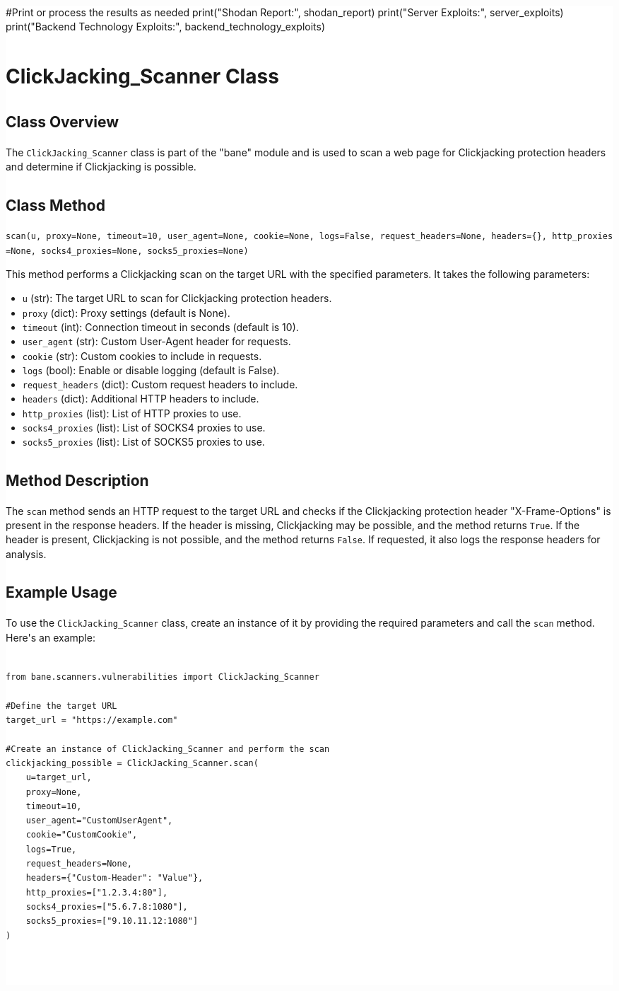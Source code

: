 #Print or process the results as needed
print("Shodan Report:", shodan_report)
print("Server Exploits:", server_exploits)
print("Backend Technology Exploits:", backend_technology_exploits)
</code></pre>
<h1>ClickJacking_Scanner Class</h1>

<h2>Class Overview</h2>
<p>The <code>ClickJacking_Scanner</code> class is part of the "bane" module and is used to scan a web page for Clickjacking protection headers and determine if Clickjacking is possible.</p>

<h2>Class Method</h2>
<pre><code>scan(u, proxy=None, timeout=10, user_agent=None, cookie=None, logs=False, request_headers=None, headers={}, http_proxies=None, socks4_proxies=None, socks5_proxies=None)
</code></pre>
<p>This method performs a Clickjacking scan on the target URL with the specified parameters. It takes the following parameters:</p>

<ul>
<li><code>u</code> (str): The target URL to scan for Clickjacking protection headers.</li>
<li><code>proxy</code> (dict): Proxy settings (default is None).</li>
<li><code>timeout</code> (int): Connection timeout in seconds (default is 10).</li>
<li><code>user_agent</code> (str): Custom User-Agent header for requests.</li>
<li><code>cookie</code> (str): Custom cookies to include in requests.</li>
<li><code>logs</code> (bool): Enable or disable logging (default is False).</li>
<li><code>request_headers</code> (dict): Custom request headers to include.</li>
<li><code>headers</code> (dict): Additional HTTP headers to include.</li>
<li><code>http_proxies</code> (list): List of HTTP proxies to use.</li>
<li><code>socks4_proxies</code> (list): List of SOCKS4 proxies to use.</li>
<li><code>socks5_proxies</code> (list): List of SOCKS5 proxies to use.</li>
</ul>

<h2>Method Description</h2>
<p>The <code>scan</code> method sends an HTTP request to the target URL and checks if the Clickjacking protection header "X-Frame-Options" is present in the response headers. If the header is missing, Clickjacking may be possible, and the method returns <code>True</code>. If the header is present, Clickjacking is not possible, and the method returns <code>False</code>. If requested, it also logs the response headers for analysis.</p>

<h2>Example Usage</h2>
<p>To use the <code>ClickJacking_Scanner</code> class, create an instance of it by providing the required parameters and call the <code>scan</code> method. Here's an example:</p>

<pre><code>
from bane.scanners.vulnerabilities import ClickJacking_Scanner

#Define the target URL
target_url = "https://example.com"

#Create an instance of ClickJacking_Scanner and perform the scan
clickjacking_possible = ClickJacking_Scanner.scan(
    u=target_url,
    proxy=None,
    timeout=10,
    user_agent="CustomUserAgent",
    cookie="CustomCookie",
    logs=True,
    request_headers=None,
    headers={"Custom-Header": "Value"},
    http_proxies=["1.2.3.4:80"],
    socks4_proxies=["5.6.7.8:1080"],
    socks5_proxies=["9.10.11.12:1080"]
)
